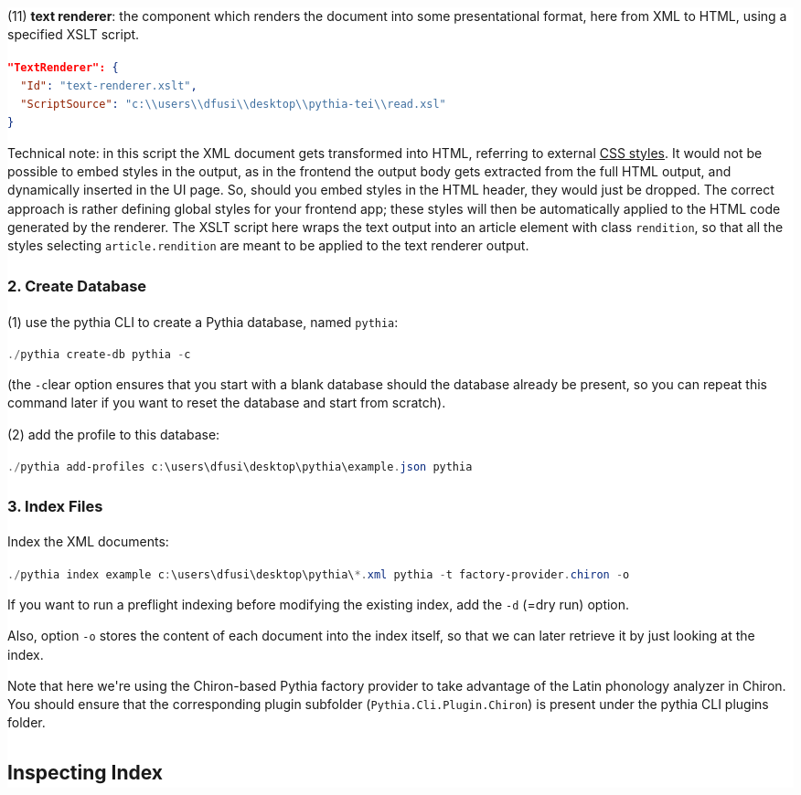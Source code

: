 (11) **text renderer**: the component which renders the document into some presentational format, here from XML to HTML, using a specified XSLT script.

```json
"TextRenderer": {
  "Id": "text-renderer.xslt",
  "ScriptSource": "c:\\users\\dfusi\\desktop\\pythia-tei\\read.xsl"
}
```

Technical note: in this script the XML document gets transformed into HTML, referring to external [CSS styles](./example/read.css). It would not be possible to embed styles in the output, as in the frontend the output body gets extracted from the full HTML output, and dynamically inserted in the UI page. So, should you embed styles in the HTML header, they would just be dropped. The correct approach is rather defining global styles for your frontend app; these styles will then be automatically applied to the HTML code generated by the renderer. The XSLT script here wraps the text output into an article element with class `rendition`, so that all the styles selecting `article.rendition` are meant to be applied to the text renderer output.

### 2. Create Database

(1) use the pythia CLI to create a Pythia database, named `pythia`:

```ps1
./pythia create-db pythia -c
```

(the `-c`lear option ensures that you start with a blank database should the database already be present, so you can repeat this command later if you want to reset the database and start from scratch).

(2) add the profile to this database:

```ps1
./pythia add-profiles c:\users\dfusi\desktop\pythia\example.json pythia
```

### 3. Index Files

Index the XML documents:

```ps1
./pythia index example c:\users\dfusi\desktop\pythia\*.xml pythia -t factory-provider.chiron -o
```

If you want to run a preflight indexing before modifying the existing index, add the `-d` (=dry run) option.

Also, option `-o` stores the content of each document into the index itself, so that we can later retrieve it by just looking at the index.

Note that here we're using the Chiron-based Pythia factory provider to take advantage of the Latin phonology analyzer in Chiron. You should ensure that the corresponding plugin subfolder (`Pythia.Cli.Plugin.Chiron`) is present under the pythia CLI plugins folder.

## Inspecting Index
